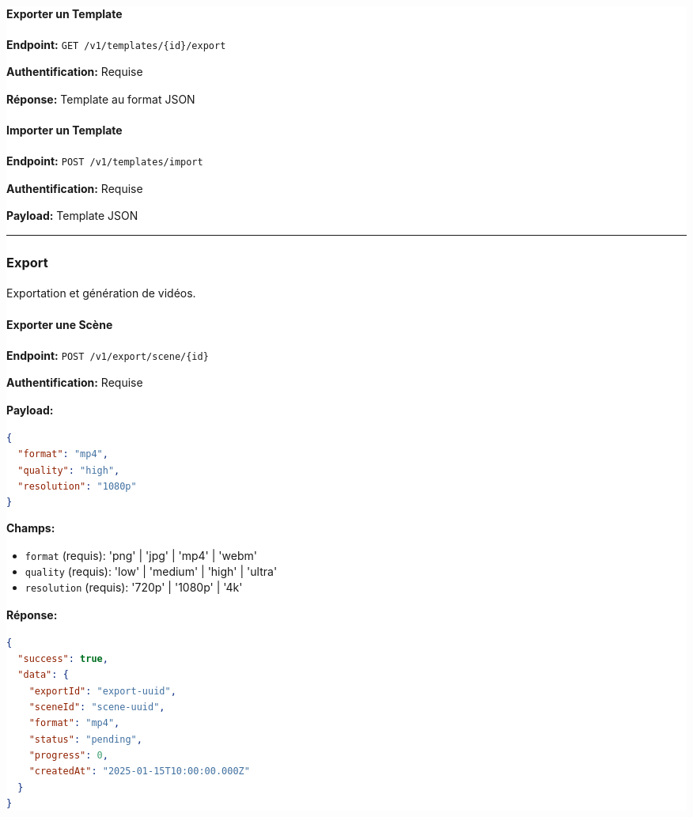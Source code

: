 #### Exporter un Template

**Endpoint:** `GET /v1/templates/{id}/export`

**Authentification:** Requise

**Réponse:** Template au format JSON

#### Importer un Template

**Endpoint:** `POST /v1/templates/import`

**Authentification:** Requise

**Payload:** Template JSON

---

### Export

Exportation et génération de vidéos.

#### Exporter une Scène

**Endpoint:** `POST /v1/export/scene/{id}`

**Authentification:** Requise

**Payload:**
```json
{
  "format": "mp4",
  "quality": "high",
  "resolution": "1080p"
}
```

**Champs:**
- `format` (requis): 'png' | 'jpg' | 'mp4' | 'webm'
- `quality` (requis): 'low' | 'medium' | 'high' | 'ultra'
- `resolution` (requis): '720p' | '1080p' | '4k'

**Réponse:**
```json
{
  "success": true,
  "data": {
    "exportId": "export-uuid",
    "sceneId": "scene-uuid",
    "format": "mp4",
    "status": "pending",
    "progress": 0,
    "createdAt": "2025-01-15T10:00:00.000Z"
  }
}
```
